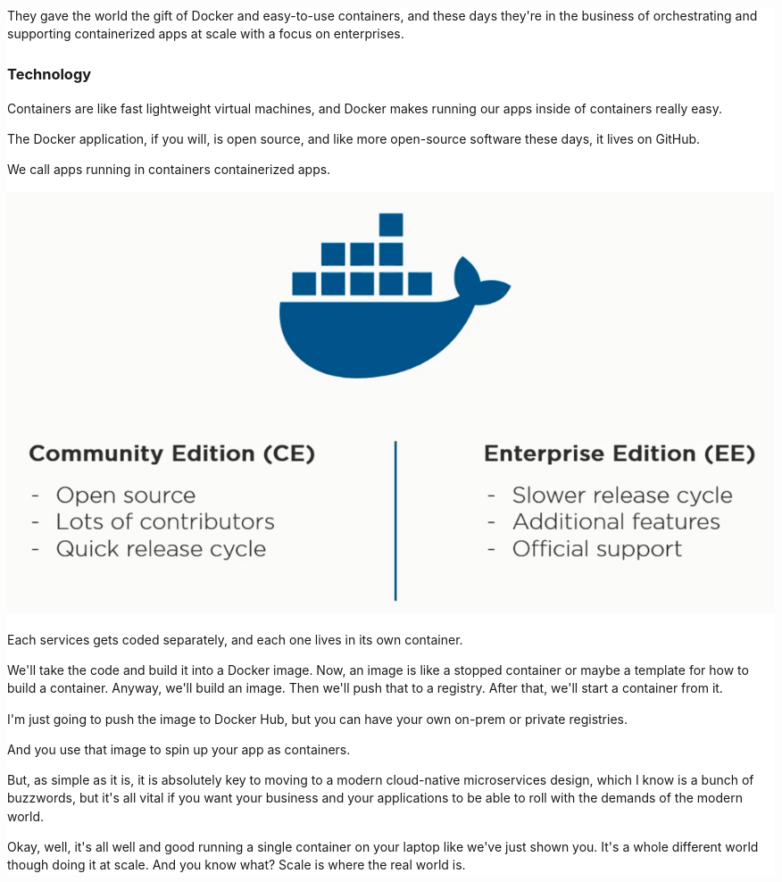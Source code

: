 They gave the world the gift of Docker and easy-to-use containers, and these days they're in the business of orchestrating and supporting containerized apps at scale with a focus on enterprises.

### Technology

Containers are like fast lightweight virtual machines, and Docker makes running our apps inside of containers really easy.

The Docker application, if you will, is open source, and like more open-source software these days, it lives on GitHub.

We call apps running in containers containerized apps.

![enter image description here](https://github.com/andreborgesdev/Thesis-Notes/blob/master/Images/Docker_Technology.png?raw=true)

Each services gets coded separately, and each one lives in its own container.

We'll take the code and build it into a Docker image. Now, an image is like a stopped container or maybe a template for how to build a container. Anyway, we'll build an image. Then we'll push that to a registry. After that, we'll start a container from it.

I'm just going to push the image to Docker Hub, but you can have your own on-prem or private registries.

And you use that image to spin up your app as containers.

But, as simple as it is, it is absolutely key to moving to a modern cloud-native microservices design, which I know is a bunch of buzzwords, but it's all vital if you want your business and your applications to be able to roll with the demands of the modern world. 

Okay, well, it's all well and good running a single container on your laptop like we've just shown you. It's a whole different world though doing it at scale. And you know what? Scale is where the real world is.
